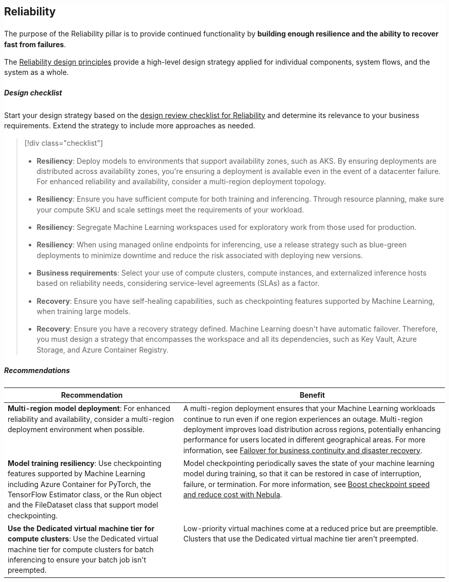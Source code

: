 ## Reliability

The purpose of the Reliability pillar is to provide continued functionality by **building enough resilience and the ability to recover fast from failures**.

The [Reliability design principles](/azure/well-architected/reliability/principles) provide a high-level design strategy applied for individual components, system flows, and the system as a whole.

##### Design checklist

Start your design strategy based on the [design review checklist for Reliability](../reliability/checklist.md) and determine its relevance to your business requirements. Extend the strategy to include more approaches as needed.

> [!div class="checklist"]
>
> - **Resiliency**: Deploy models to environments that support availability zones, such as AKS. By ensuring deployments are distributed across availability zones, you're ensuring a deployment is available even in the event of a datacenter failure. For enhanced reliability and availability, consider a multi-region deployment topology.
>
> - **Resiliency**: Ensure you have sufficient compute for both training and inferencing. Through resource planning, make sure your compute SKU and scale settings meet the requirements of your workload.
>
> - **Resiliency**: Segregate Machine Learning workspaces used for exploratory work from those used for production.
>
> - **Resiliency**: When using managed online endpoints for inferencing, use a release strategy such as blue-green deployments to minimize downtime and reduce the risk associated with deploying new versions.
>
> - **Business requirements**: Select your use of compute clusters, compute instances, and externalized inference hosts based on reliability needs, considering service-level agreements (SLAs) as a factor.
>
> - **Recovery**: Ensure you have self-healing capabilities, such as checkpointing features supported by Machine Learning, when training large models.
>
> - **Recovery**: Ensure you have a recovery strategy defined. Machine Learning doesn't have automatic failover. Therefore, you must design a strategy that encompasses the workspace and all its dependencies, such as Key Vault, Azure Storage, and Azure Container Registry.

##### Recommendations

|Recommendation|Benefit|
|------------------------------|-----------|
| **Multi-region model deployment**: For enhanced reliability and availability, consider a multi-region deployment environment when possible. | A multi-region deployment ensures that your Machine Learning workloads continue to run even if one region experiences an outage. Multi-region deployment improves load distribution across regions, potentially enhancing performance for users located in different geographical areas. For more information, see [Failover for business continuity and disaster recovery](/azure/machine-learning/how-to-high-availability-machine-learning). |
| **Model training resiliency**: Use checkpointing features supported by Machine Learning including Azure Container for PyTorch, the TensorFlow Estimator class, or the Run object and the FileDataset class that support model checkpointing. | Model checkpointing periodically saves the state of your machine learning model during training, so that it can be restored in case of interruption, failure, or termination. For more information, see [Boost checkpoint speed and reduce cost with Nebula](/azure/machine-learning/reference-checkpoint-performance-for-large-models). |
| **Use the Dedicated virtual machine tier for compute clusters**: Use the Dedicated virtual machine tier for compute clusters for batch inferencing to ensure your batch job isn't preempted. | Low-priority virtual machines come at a reduced price but are preemptible. Clusters that use the Dedicated virtual machine tier aren't preempted. |
